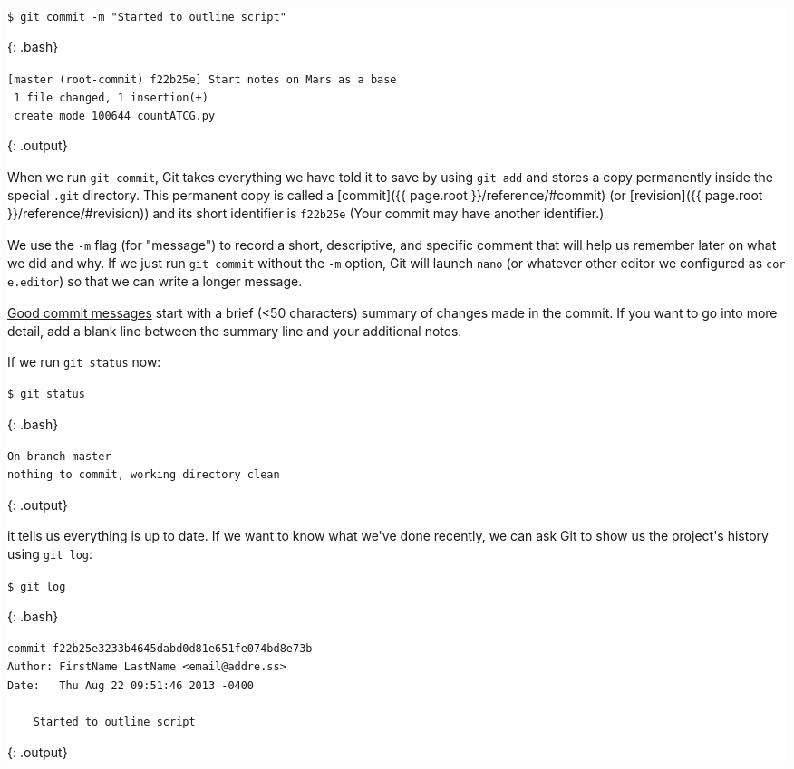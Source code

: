 ~~~
$ git commit -m "Started to outline script"
~~~
{: .bash}

~~~
[master (root-commit) f22b25e] Start notes on Mars as a base
 1 file changed, 1 insertion(+)
 create mode 100644 countATCG.py
~~~
{: .output}

When we run `git commit`,
Git takes everything we have told it to save by using `git add`
and stores a copy permanently inside the special `.git` directory.
This permanent copy is called a [commit]({{ page.root }}/reference/#commit)
(or [revision]({{ page.root }}/reference/#revision)) and its short identifier is `f22b25e`
(Your commit may have another identifier.)

We use the `-m` flag (for "message")
to record a short, descriptive, and specific comment that will help us remember later on what we did and why.
If we just run `git commit` without the `-m` option,
Git will launch `nano` (or whatever other editor we configured as `core.editor`)
so that we can write a longer message.

[Good commit messages][commit-messages] start with a brief (<50 characters) summary of
changes made in the commit.  If you want to go into more detail, add
a blank line between the summary line and your additional notes.

If we run `git status` now:

~~~
$ git status
~~~
{: .bash}

~~~
On branch master
nothing to commit, working directory clean
~~~
{: .output}

it tells us everything is up to date.
If we want to know what we've done recently,
we can ask Git to show us the project's history using `git log`:

~~~
$ git log
~~~
{: .bash}

~~~
commit f22b25e3233b4645dabd0d81e651fe074bd8e73b
Author: FirstName LastName <email@addre.ss>
Date:   Thu Aug 22 09:51:46 2013 -0400

    Started to outline script
~~~
{: .output}


[commit-messages]: http://chris.beams.io/posts/git-commit/